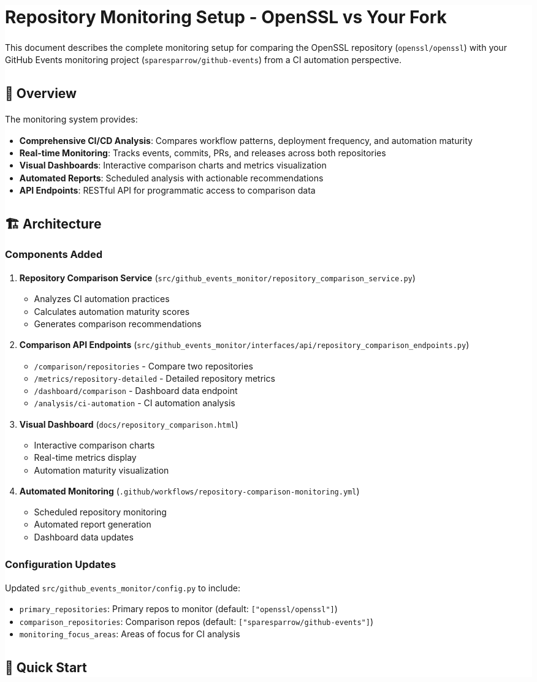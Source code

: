 # Repository Monitoring Setup - OpenSSL vs Your Fork

This document describes the complete monitoring setup for comparing the OpenSSL repository (`openssl/openssl`) with your GitHub Events monitoring project (`sparesparrow/github-events`) from a CI automation perspective.

## 🎯 Overview

The monitoring system provides:

- **Comprehensive CI/CD Analysis**: Compares workflow patterns, deployment frequency, and automation maturity
- **Real-time Monitoring**: Tracks events, commits, PRs, and releases across both repositories
- **Visual Dashboards**: Interactive comparison charts and metrics visualization
- **Automated Reports**: Scheduled analysis with actionable recommendations
- **API Endpoints**: RESTful API for programmatic access to comparison data

## 🏗️ Architecture

### Components Added

1. **Repository Comparison Service** (`src/github_events_monitor/repository_comparison_service.py`)
   - Analyzes CI automation practices
   - Calculates automation maturity scores
   - Generates comparison recommendations

2. **Comparison API Endpoints** (`src/github_events_monitor/interfaces/api/repository_comparison_endpoints.py`)
   - `/comparison/repositories` - Compare two repositories
   - `/metrics/repository-detailed` - Detailed repository metrics
   - `/dashboard/comparison` - Dashboard data endpoint
   - `/analysis/ci-automation` - CI automation analysis

3. **Visual Dashboard** (`docs/repository_comparison.html`)
   - Interactive comparison charts
   - Real-time metrics display
   - Automation maturity visualization

4. **Automated Monitoring** (`.github/workflows/repository-comparison-monitoring.yml`)
   - Scheduled repository monitoring
   - Automated report generation
   - Dashboard data updates

### Configuration Updates

Updated `src/github_events_monitor/config.py` to include:
- `primary_repositories`: Primary repos to monitor (default: `["openssl/openssl"]`)
- `comparison_repositories`: Comparison repos (default: `["sparesparrow/github-events"]`)
- `monitoring_focus_areas`: Areas of focus for CI analysis

## 🚀 Quick Start
